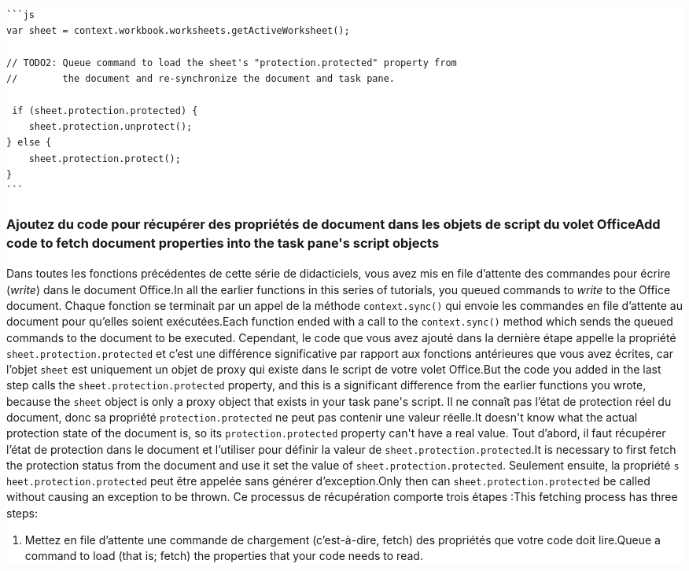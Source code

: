     ```js
    var sheet = context.workbook.worksheets.getActiveWorksheet();

    // TODO2: Queue command to load the sheet's "protection.protected" property from
    //        the document and re-synchronize the document and task pane.

     if (sheet.protection.protected) {
        sheet.protection.unprotect();
    } else {
        sheet.protection.protect();
    }
    ``` 

### <a name="add-code-to-fetch-document-properties-into-the-task-panes-script-objects"></a><span data-ttu-id="7b6a8-337">Ajoutez du code pour récupérer des propriétés de document dans les objets de script du volet Office</span><span class="sxs-lookup"><span data-stu-id="7b6a8-337">Add code to fetch document properties into the task pane's script objects</span></span>

<span data-ttu-id="7b6a8-338">Dans toutes les fonctions précédentes de cette série de didacticiels, vous avez mis en file d’attente des commandes pour écrire (*write*) dans le document Office.</span><span class="sxs-lookup"><span data-stu-id="7b6a8-338">In all the earlier functions in this series of tutorials, you queued commands to *write* to the Office document.</span></span> <span data-ttu-id="7b6a8-339">Chaque fonction se terminait par un appel de la méthode `context.sync()` qui envoie les commandes en file d’attente au document pour qu’elles soient exécutées.</span><span class="sxs-lookup"><span data-stu-id="7b6a8-339">Each function ended with a call to the `context.sync()` method which sends the queued commands to the document to be executed.</span></span> <span data-ttu-id="7b6a8-340">Cependant, le code que vous avez ajouté dans la dernière étape appelle la propriété `sheet.protection.protected` et c’est une différence significative par rapport aux fonctions antérieures que vous avez écrites, car l’objet `sheet` est uniquement un objet de proxy qui existe dans le script de votre volet Office.</span><span class="sxs-lookup"><span data-stu-id="7b6a8-340">But the code you added in the last step calls the `sheet.protection.protected` property, and this is a significant difference from the earlier functions you wrote, because the `sheet` object is only a proxy object that exists in your task pane's script.</span></span> <span data-ttu-id="7b6a8-341">Il ne connaît pas l’état de protection réel du document, donc sa propriété `protection.protected` ne peut pas contenir une valeur réelle.</span><span class="sxs-lookup"><span data-stu-id="7b6a8-341">It doesn't know what the actual protection state of the document is, so its `protection.protected` property can't have a real value.</span></span> <span data-ttu-id="7b6a8-342">Tout d’abord, il faut récupérer l’état de protection dans le document et l’utiliser pour définir la valeur de `sheet.protection.protected`.</span><span class="sxs-lookup"><span data-stu-id="7b6a8-342">It is necessary to first fetch the protection status from the document and use it set the value of `sheet.protection.protected`.</span></span> <span data-ttu-id="7b6a8-343">Seulement ensuite, la propriété `sheet.protection.protected` peut être appelée sans générer d’exception.</span><span class="sxs-lookup"><span data-stu-id="7b6a8-343">Only then can `sheet.protection.protected` be called without causing an exception to be thrown.</span></span> <span data-ttu-id="7b6a8-344">Ce processus de récupération comporte trois étapes :</span><span class="sxs-lookup"><span data-stu-id="7b6a8-344">This fetching process has three steps:</span></span>

   1. <span data-ttu-id="7b6a8-345">Mettez en file d’attente une commande de chargement (c’est-à-dire, fetch) des propriétés que votre code doit lire.</span><span class="sxs-lookup"><span data-stu-id="7b6a8-345">Queue a command to load (that is; fetch) the properties that your code needs to read.</span></span>

